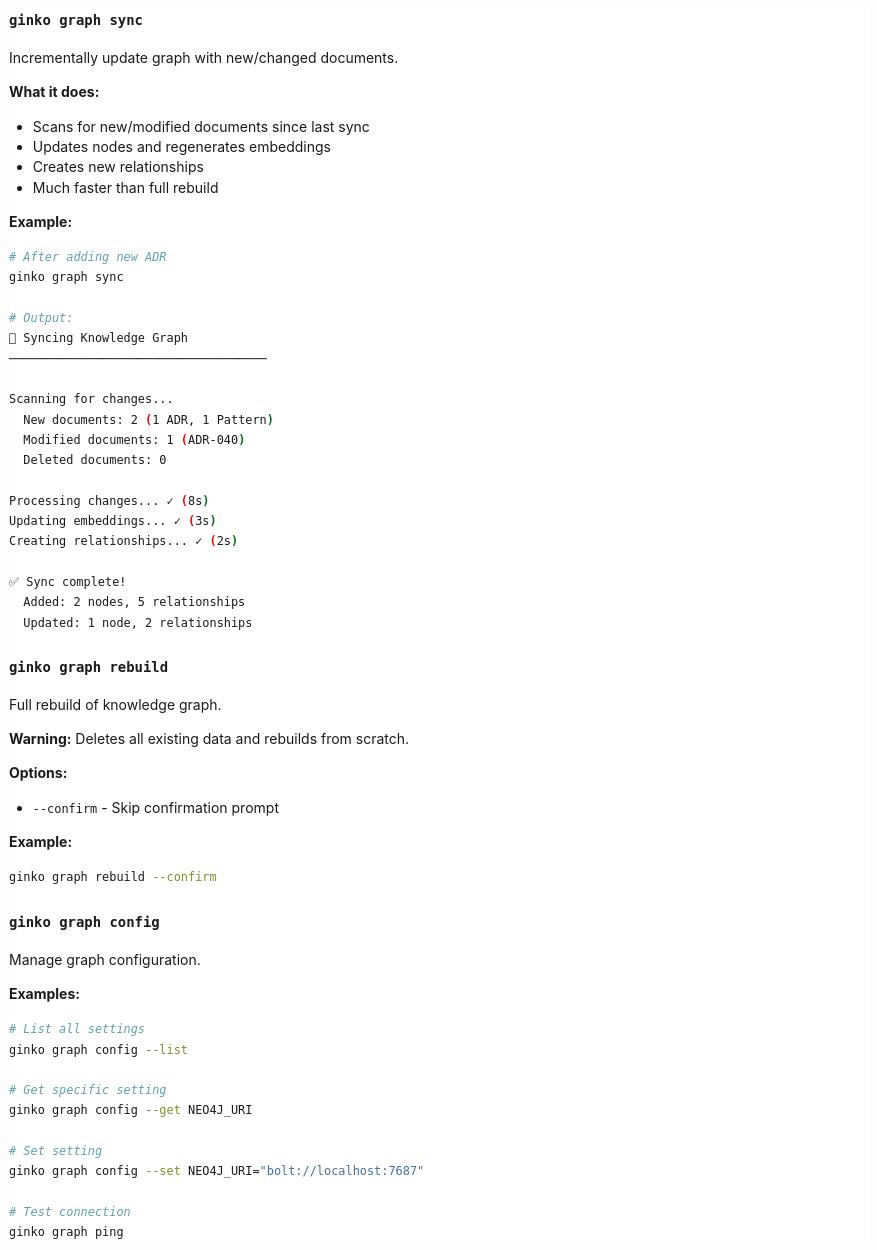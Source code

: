 ```bash
```

### `ginko graph sync`
Incrementally update graph with new/changed documents.

**What it does:**
- Scans for new/modified documents since last sync
- Updates nodes and regenerates embeddings
- Creates new relationships
- Much faster than full rebuild

**Example:**
```bash
# After adding new ADR
ginko graph sync

# Output:
🔄 Syncing Knowledge Graph
────────────────────────────────────

Scanning for changes...
  New documents: 2 (1 ADR, 1 Pattern)
  Modified documents: 1 (ADR-040)
  Deleted documents: 0

Processing changes... ✓ (8s)
Updating embeddings... ✓ (3s)
Creating relationships... ✓ (2s)

✅ Sync complete!
  Added: 2 nodes, 5 relationships
  Updated: 1 node, 2 relationships
```

### `ginko graph rebuild`
Full rebuild of knowledge graph.

**Warning:** Deletes all existing data and rebuilds from scratch.

**Options:**
- `--confirm` - Skip confirmation prompt

**Example:**
```bash
ginko graph rebuild --confirm
```

### `ginko graph config`
Manage graph configuration.

**Examples:**
```bash
# List all settings
ginko graph config --list

# Get specific setting
ginko graph config --get NEO4J_URI

# Set setting
ginko graph config --set NEO4J_URI="bolt://localhost:7687"

# Test connection
ginko graph ping
```
